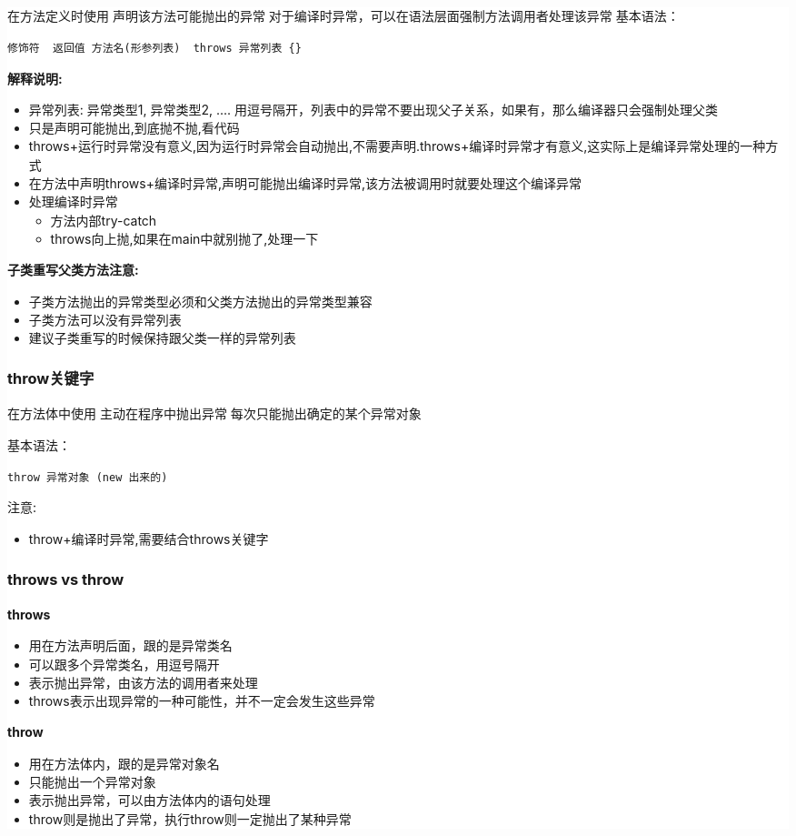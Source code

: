 在方法定义时使用
声明该方法可能抛出的异常
对于编译时异常，可以在语法层面强制方法调用者处理该异常
基本语法：

```
修饰符  返回值 方法名(形参列表)  throws 异常列表 {}
```

**解释说明:**

- 异常列表: 异常类型1, 异常类型2, .... 用逗号隔开，列表中的异常不要出现父子关系，如果有，那么编译器只会强制处理父类
- 只是声明可能抛出,到底抛不抛,看代码
- throws+运行时异常没有意义,因为运行时异常会自动抛出,不需要声明.throws+编译时异常才有意义,这实际上是编译异常处理的一种方式
- 在方法中声明throws+编译时异常,声明可能抛出编译时异常,该方法被调用时就要处理这个编译异常
- 处理编译时异常
  - 方法内部try-catch
  - throws向上抛,如果在main中就别抛了,处理一下



**子类重写父类方法注意:**

- 子类方法抛出的异常类型必须和父类方法抛出的异常类型兼容
- 子类方法可以没有异常列表
- 建议子类重写的时候保持跟父类一样的异常列表



### throw关键字

在方法体中使用
主动在程序中抛出异常
每次只能抛出确定的某个异常对象

基本语法：

```
throw 异常对象 (new 出来的)
```

注意:

- throw+编译时异常,需要结合throws关键字

### throws vs throw

**throws**

- 用在方法声明后面，跟的是异常类名
- 可以跟多个异常类名，用逗号隔开
- 表示抛出异常，由该方法的调用者来处理
- throws表示出现异常的一种可能性，并不一定会发生这些异常

**throw**

- 用在方法体内，跟的是异常对象名
- 只能抛出一个异常对象
- 表示抛出异常，可以由方法体内的语句处理
- throw则是抛出了异常，执行throw则一定抛出了某种异常
